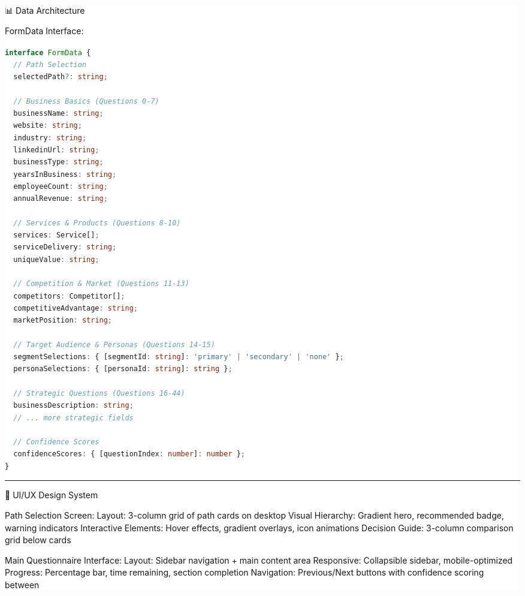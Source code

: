 
📊 Data Architecture

FormData Interface:

```typescript
interface FormData {
  // Path Selection
  selectedPath?: string;

  // Business Basics (Questions 0-7)
  businessName: string;
  website: string;
  industry: string;
  linkedinUrl: string;
  businessType: string;
  yearsInBusiness: string;
  employeeCount: string;
  annualRevenue: string;

  // Services & Products (Questions 8-10)
  services: Service[];
  serviceDelivery: string;
  uniqueValue: string;

  // Competition & Market (Questions 11-13)
  competitors: Competitor[];
  competitiveAdvantage: string;
  marketPosition: string;

  // Target Audience & Personas (Questions 14-15)
  segmentSelections: { [segmentId: string]: 'primary' | 'secondary' | 'none' };
  personaSelections: { [personaId: string]: string };

  // Strategic Questions (Questions 16-44)
  businessDescription: string;
  // ... more strategic fields

  // Confidence Scores
  confidenceScores: { [questionIndex: number]: number };
}
```

---

🎨 UI/UX Design System

Path Selection Screen:
Layout: 3-column grid of path cards on desktop
Visual Hierarchy: Gradient hero, recommended badge, warning indicators
Interactive Elements: Hover effects, gradient overlays, icon animations
Decision Guide: 3-column comparison grid below cards

Main Questionnaire Interface:
Layout: Sidebar navigation + main content area
Responsive: Collapsible sidebar, mobile-optimized
Progress: Percentage bar, time remaining, section completion
Navigation: Previous/Next buttons with confidence scoring between
